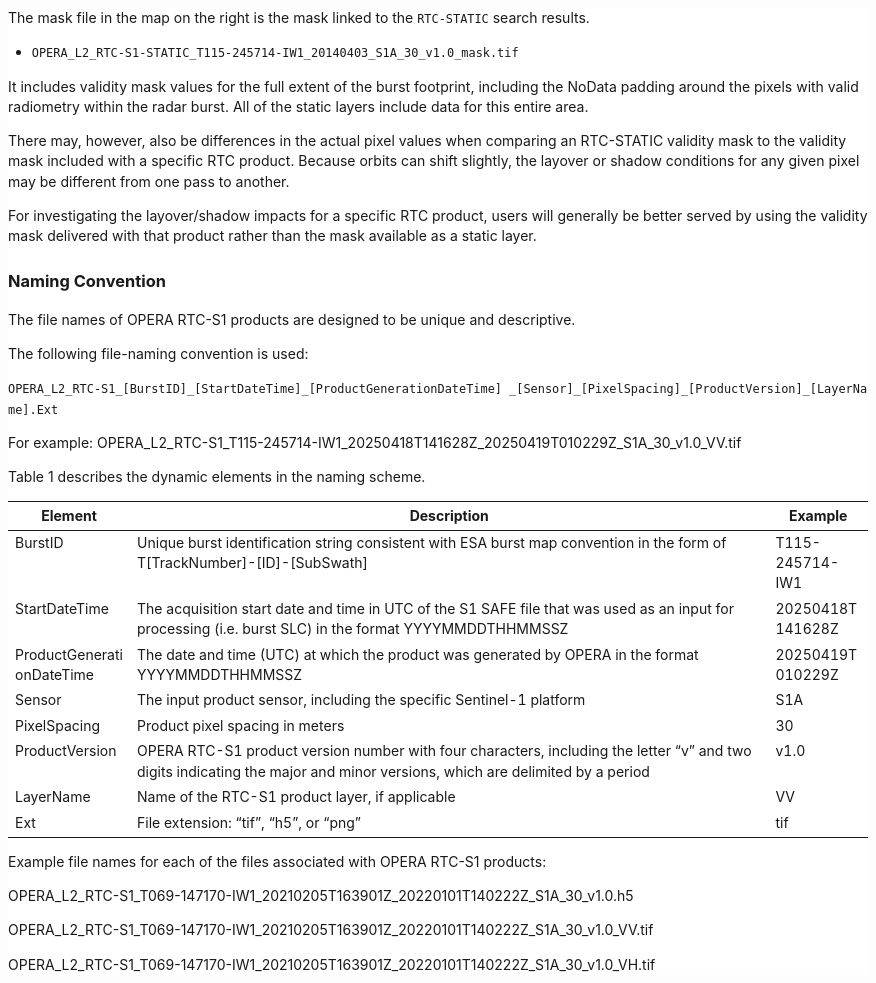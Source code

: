 The mask file in the map on the right is the mask linked to the `RTC-STATIC` search results.

- `OPERA_L2_RTC-S1-STATIC_T115-245714-IW1_20140403_S1A_30_v1.0_mask.tif`

It includes validity mask values for the full extent of the burst footprint, including the NoData padding around the 
pixels with valid radiometry within the radar burst. All of the static layers include data for this entire area.

There may, however, also be differences in the actual pixel values when comparing an RTC-STATIC validity mask to 
the validity mask included with a specific RTC product. Because orbits can shift slightly, the layover 
or shadow conditions for any given pixel may be different from one pass to another.

For investigating the layover/shadow impacts for a specific RTC product, users will generally be better served by 
using the validity mask delivered with that product rather than the mask available as a static layer.

### Naming Convention

The file names of OPERA RTC-S1 products are designed to be unique and descriptive. 

The following file-naming convention is used:

`OPERA_L2_RTC-S1_[BurstID]_[StartDateTime]_[ProductGenerationDateTime] _[Sensor]_[PixelSpacing]_[ProductVersion]_[LayerName].Ext`

For example: OPERA_L2_RTC-S1_T115-245714-IW1_20250418T141628Z_20250419T010229Z_S1A_30_v1.0_VV.tif

Table 1 describes the dynamic elements in the naming scheme.

| Element                   | Description                                                                                                                                                                | Example          |
|---------------------------|----------------------------------------------------------------------------------------------------------------------------------------------------------------------------|------------------|
| BurstID                   | Unique burst identification string consistent with ESA burst map convention in the form of T[TrackNumber]-[ID]-[SubSwath]                                                  | T115-245714-IW1  |
| StartDateTime             | The acquisition start date and time in UTC of the S1 SAFE file that was used as an input for processing (i.e. burst SLC) in the format YYYYMMDDTHHMMSSZ                    | 20250418T141628Z |
| ProductGenerationDateTime | The date and time (UTC) at which the product was generated by OPERA in the format YYYYMMDDTHHMMSSZ                                                                         | 20250419T010229Z |
| Sensor                    | The input product sensor, including the specific Sentinel-1 platform                                                                                                       | S1A              |
| PixelSpacing              | Product pixel spacing in meters                                                                                                                                            | 30               |
| ProductVersion            | OPERA RTC-S1 product version number with four characters, including the letter “v” and two digits indicating the major and minor versions, which are delimited by a period | v1.0             |
| LayerName                 | Name of the RTC-S1 product layer, if applicable                                                                                                                            | VV               |
| Ext                       | File extension: “tif”, “h5”, or “png”                                                                                                                                      | tif              |

Example file names for each of the files associated with OPERA RTC-S1 products:

OPERA_L2_RTC-S1_T069-147170-IW1_20210205T163901Z_20220101T140222Z_S1A_30_v1.0.h5

OPERA_L2_RTC-S1_T069-147170-IW1_20210205T163901Z_20220101T140222Z_S1A_30_v1.0_VV.tif

OPERA_L2_RTC-S1_T069-147170-IW1_20210205T163901Z_20220101T140222Z_S1A_30_v1.0_VH.tif
